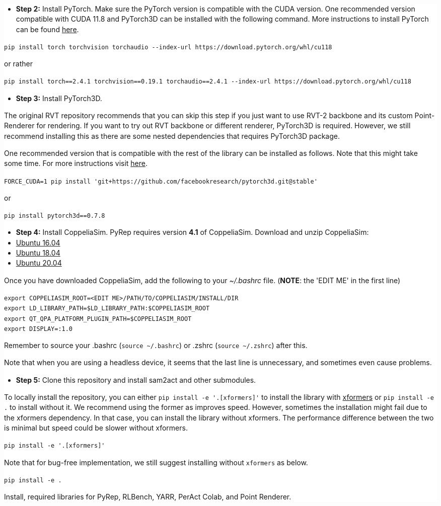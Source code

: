 - **Step 2:** Install PyTorch. Make sure the PyTorch version is compatible with the CUDA version. One recommended version compatible with CUDA 11.8 and PyTorch3D can be installed with the following command. More instructions to install PyTorch can be found [here](https://pytorch.org/).
```
pip install torch torchvision torchaudio --index-url https://download.pytorch.org/whl/cu118
```
or rather 

```
pip install torch==2.4.1 torchvision==0.19.1 torchaudio==2.4.1 --index-url https://download.pytorch.org/whl/cu118
```

- **Step 3:** Install PyTorch3D.

The original RVT repository recommends that you can skip this step if you just want to use RVT-2 backbone and its custom Point-Renderer for rendering. If you want to try out RVT backbone or different renderer, PyTorch3D is required. However, we still recommend installing this as there are some nested dependencies that requires PyTorch3D package.

One recommended version that is compatible with the rest of the library can be installed as follows. Note that this might take some time. For more instructions visit [here](https://github.com/facebookresearch/pytorch3d/blob/main/INSTALL.md).
```
FORCE_CUDA=1 pip install 'git+https://github.com/facebookresearch/pytorch3d.git@stable'
```
or

```
pip install pytorch3d==0.7.8
```

- **Step 4:** Install CoppeliaSim. PyRep requires version **4.1** of CoppeliaSim. Download and unzip CoppeliaSim: 
- [Ubuntu 16.04](https://downloads.coppeliarobotics.com/V4_1_0/CoppeliaSim_Player_V4_1_0_Ubuntu16_04.tar.xz)
- [Ubuntu 18.04](https://downloads.coppeliarobotics.com/V4_1_0/CoppeliaSim_Player_V4_1_0_Ubuntu18_04.tar.xz)
- [Ubuntu 20.04](https://downloads.coppeliarobotics.com/V4_1_0/CoppeliaSim_Player_V4_1_0_Ubuntu20_04.tar.xz)

Once you have downloaded CoppeliaSim, add the following to your *~/.bashrc* file. (__NOTE__: the 'EDIT ME' in the first line)

```
export COPPELIASIM_ROOT=<EDIT ME>/PATH/TO/COPPELIASIM/INSTALL/DIR
export LD_LIBRARY_PATH=$LD_LIBRARY_PATH:$COPPELIASIM_ROOT
export QT_QPA_PLATFORM_PLUGIN_PATH=$COPPELIASIM_ROOT
export DISPLAY=:1.0
```
Remember to source your .bashrc (`source ~/.bashrc`) or  .zshrc (`source ~/.zshrc`) after this.

Note that when you are using a headless device, it seems that the last line is unnecessary, and sometimes even cause problems.

- **Step 5:** Clone this repository and install sam2act and other submodules.

To locally install the repository, you can either `pip install -e '.[xformers]'` to install the library with [xformers](https://github.com/facebookresearch/xformers) or `pip install -e .` to install without it. We recommend using the former as improves speed. However, sometimes the installation might fail due to the xformers dependency. In that case, you can install the library without xformers. The performance difference between the two is minimal but speed could be slower without xformers.
```
pip install -e '.[xformers]' 
```
Note that for bug-free implementation, we still suggest installing without `xformers` as below.
```
pip install -e .
```
Install, required libraries for PyRep, RLBench, YARR, PerAct Colab, and Point Renderer.
```
```